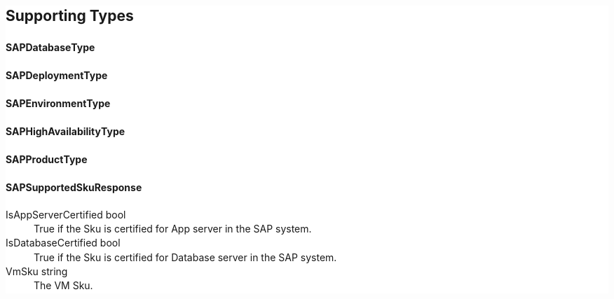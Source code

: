 


## Supporting Types


<h4 id="sapdatabasetype">SAPDatabase<wbr>Type</h4>



<h4 id="sapdeploymenttype">SAPDeployment<wbr>Type</h4>



<h4 id="sapenvironmenttype">SAPEnvironment<wbr>Type</h4>



<h4 id="saphighavailabilitytype">SAPHigh<wbr>Availability<wbr>Type</h4>



<h4 id="sapproducttype">SAPProduct<wbr>Type</h4>



<h4 id="sapsupportedskuresponse">SAPSupported<wbr>Sku<wbr>Response</h4>



<div>
<pulumi-choosable type="language" values="csharp">
<dl class="resources-properties"><dt class="property-optional"
            title="Optional">
        <span id="isappservercertified_csharp">
<a data-swiftype-name="resource-property" data-swiftype-type="text" href="#isappservercertified_csharp" style="color: inherit; text-decoration: inherit;">Is<wbr>App<wbr>Server<wbr>Certified</a>
</span>
        <span class="property-indicator"></span>
        <span class="property-type">bool</span>
    </dt>
    <dd>True if the Sku is certified for App server in the SAP system.</dd><dt class="property-optional"
            title="Optional">
        <span id="isdatabasecertified_csharp">
<a data-swiftype-name="resource-property" data-swiftype-type="text" href="#isdatabasecertified_csharp" style="color: inherit; text-decoration: inherit;">Is<wbr>Database<wbr>Certified</a>
</span>
        <span class="property-indicator"></span>
        <span class="property-type">bool</span>
    </dt>
    <dd>True if the Sku is certified for Database server in the SAP system.</dd><dt class="property-optional"
            title="Optional">
        <span id="vmsku_csharp">
<a data-swiftype-name="resource-property" data-swiftype-type="text" href="#vmsku_csharp" style="color: inherit; text-decoration: inherit;">Vm<wbr>Sku</a>
</span>
        <span class="property-indicator"></span>
        <span class="property-type">string</span>
    </dt>
    <dd>The VM Sku.</dd></dl>
</pulumi-choosable>
</div>
